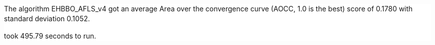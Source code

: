  The algorithm EHBBO_AFLS_v4 got an average Area over the convergence curve (AOCC, 1.0 is the best) score of 0.1780 with standard deviation 0.1052.

took 495.79 seconds to run.